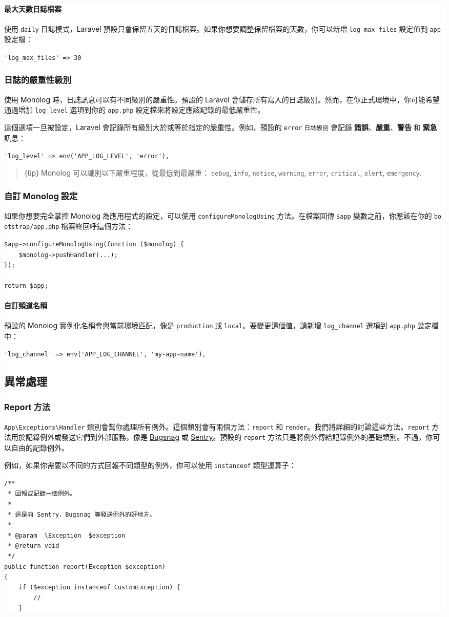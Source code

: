 #### 最大天數日誌檔案

使用 `daily` 日誌模式，Laravel 預設只會保留五天的日誌檔案。如果你想要調整保留檔案的天數，你可以新增 `log_max_files` 設定值到 `app` 設定檔：

    'log_max_files' => 30

<a name="log-severity-levels"></a>
### 日誌的嚴重性級別

使用 Monolog 時，日誌訊息可以有不同級別的嚴重性。預設的 Laravel 會儲存所有寫入的日誌級別。然而，在你正式環境中，你可能希望通過增加 `log_level` 選項到你的 `app.php` 設定檔來將設定應該記錄的最低嚴重性。

這個選項一旦被設定，Laravel 會記錄所有級別大於或等於指定的嚴重性。例如，預設的 `error` `日誌級別` 會記錄 **錯誤**、**嚴重**、**警告** 和 **緊急** 訊息：

    'log_level' => env('APP_LOG_LEVEL', 'error'),

> {tip} Monolog 可以識別以下嚴重程度，從最低到最嚴重： `debug`, `info`, `notice`, `warning`, `error`, `critical`, `alert`, `emergency`.

<a name="custom-monolog-configuration"></a>
### 自訂 Monolog 設定

如果你想要完全掌控 Monolog 為應用程式的設定，可以使用 `configureMonologUsing` 方法。在檔案回傳 `$app` 變數之前，你應該在你的 `bootstrap/app.php` 檔案終回呼這個方法：

    $app->configureMonologUsing(function ($monolog) {
        $monolog->pushHandler(...);
    });

    return $app;

#### 自訂頻道名稱

預設的 Monolog 實例化名稱會與當前環境匹配，像是 `production` 或 `local`。要變更這個值，請新增 `log_channel` 選項到 `app.php` 設定檔中：

    'log_channel' => env('APP_LOG_CHANNEL', 'my-app-name'),

<a name="the-exception-handler"></a>
## 異常處理

<a name="report-method"></a>
### Report 方法

`App\Exceptions\Handler` 類別會幫你處理所有例外。這個類別會有兩個方法：`report` 和 `render`。我們將詳細的討論這些方法。`report` 方法用於記錄例外或發送它們到外部服務，像是 [Bugsnag](https://bugsnag.com) 或 [Sentry](https://github.com/getsentry/sentry-laravel)。預設的 `report` 方法只是將例外傳給記錄例外的基礎類別。不過，你可以自由的記錄例外。

例如，如果你需要以不同的方式回報不同類型的例外，你可以使用 `instanceof` 類型運算子：

    /**
     * 回報或記錄一個例外。
     *
     * 這是向 Sentry，Bugsnag 等發送例外的好地方。
     *
     * @param  \Exception  $exception
     * @return void
     */
    public function report(Exception $exception)
    {
        if ($exception instanceof CustomException) {
            //
        }
